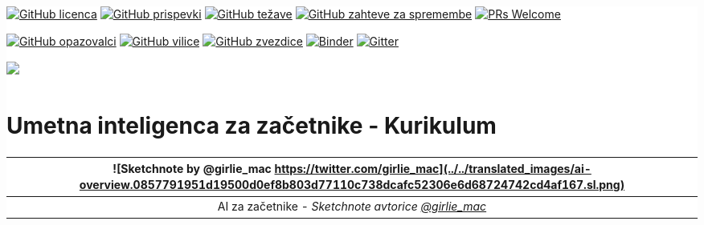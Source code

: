 
[![GitHub licenca](https://img.shields.io/github/license/microsoft/AI-For-Beginners.svg)](https://github.com/microsoft/AI-For-Beginners/blob/main/LICENSE)
[![GitHub prispevki](https://img.shields.io/github/contributors/microsoft/AI-For-Beginners.svg)](https://GitHub.com/microsoft/AI-For-Beginners/graphs/contributors/)
[![GitHub težave](https://img.shields.io/github/issues/microsoft/AI-For-Beginners.svg)](https://GitHub.com/microsoft/AI-For-Beginners/issues/)
[![GitHub zahteve za spremembe](https://img.shields.io/github/issues-pr/microsoft/AI-For-Beginners.svg)](https://GitHub.com/microsoft/AI-For-Beginners/pulls/)
[![PRs Welcome](https://img.shields.io/badge/PRs-welcome-brightgreen.svg?style=flat-square)](http://makeapullrequest.com)

[![GitHub opazovalci](https://img.shields.io/github/watchers/microsoft/AI-For-Beginners.svg?style=social&label=Watch)](https://GitHub.com/microsoft/AI-For-Beginners/watchers/)
[![GitHub vilice](https://img.shields.io/github/forks/microsoft/AI-For-Beginners.svg?style=social&label=Fork)](https://GitHub.com/microsoft/AI-For-Beginners/network/)
[![GitHub zvezdice](https://img.shields.io/github/stars/microsoft/AI-For-Beginners.svg?style=social&label=Star)](https://GitHub.com/microsoft/AI-For-Beginners/stargazers/)
[![Binder](https://mybinder.org/badge_logo.svg)](https://mybinder.org/v2/gh/microsoft/ai-for-beginners/HEAD)
[![Gitter](https://badges.gitter.im/Microsoft/ai-for-beginners.svg)](https://gitter.im/Microsoft/ai-for-beginners?utm_source=badge&utm_medium=badge&utm_campaign=pr-badge)

[![](https://dcbadge.vercel.app/api/server/ByRwuEEgH4)](https://discord.gg/zxKYvhSnVp?WT.mc_id=academic-000002-leestott)

# Umetna inteligenca za začetnike - Kurikulum

|![Sketchnote by @girlie_mac https://twitter.com/girlie_mac](../../translated_images/ai-overview.0857791951d19500d0ef8b803d77110c738dcafc52306e6d68724742cd4af167.sl.png)|
|:---:|
| AI za začetnike - _Sketchnote avtorice [@girlie_mac](https://twitter.com/girlie_mac)_ |
